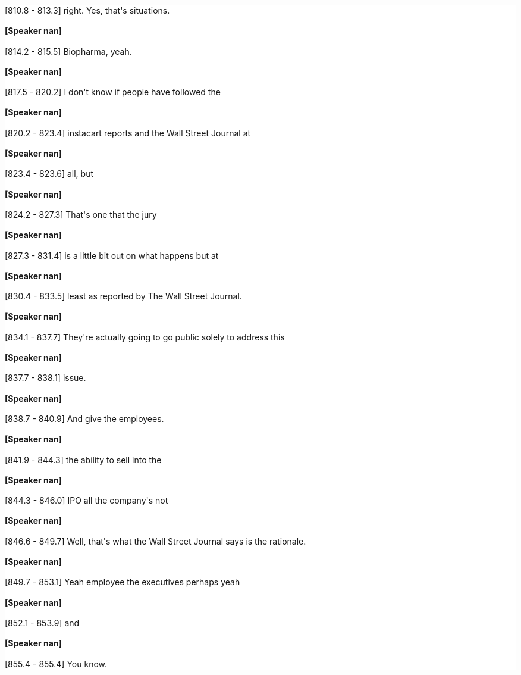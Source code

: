 [810.8 - 813.3] right. Yes, that's situations.

**[Speaker nan]**

[814.2 - 815.5] Biopharma, yeah.

**[Speaker nan]**

[817.5 - 820.2] I don't know if people have followed the

**[Speaker nan]**

[820.2 - 823.4] instacart reports and the Wall Street Journal at

**[Speaker nan]**

[823.4 - 823.6] all, but

**[Speaker nan]**

[824.2 - 827.3] That's one that the jury

**[Speaker nan]**

[827.3 - 831.4] is a little bit out on what happens but at

**[Speaker nan]**

[830.4 - 833.5] least as reported by The Wall Street Journal.

**[Speaker nan]**

[834.1 - 837.7] They're actually going to go public solely to address this

**[Speaker nan]**

[837.7 - 838.1] issue.

**[Speaker nan]**

[838.7 - 840.9] And give the employees.

**[Speaker nan]**

[841.9 - 844.3] the ability to sell into the

**[Speaker nan]**

[844.3 - 846.0] IPO all the company's not

**[Speaker nan]**

[846.6 - 849.7] Well, that's what the Wall Street Journal says is the rationale.

**[Speaker nan]**

[849.7 - 853.1] Yeah employee the executives perhaps yeah

**[Speaker nan]**

[852.1 - 853.9] and

**[Speaker nan]**

[855.4 - 855.4] You know.
